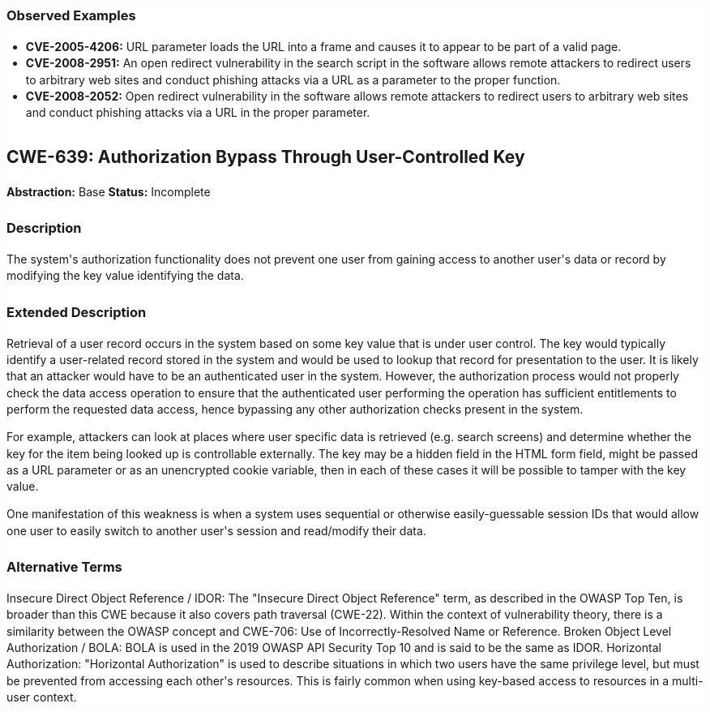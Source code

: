 

### Observed Examples
- **CVE-2005-4206:** URL parameter loads the URL into a frame and causes it to appear to be part of a valid page.
- **CVE-2008-2951:** An open redirect vulnerability in the search script in the software allows remote attackers to redirect users to arbitrary web sites and conduct phishing attacks via a URL as a parameter to the proper function.
- **CVE-2008-2052:** Open redirect vulnerability in the software allows remote attackers to redirect users to arbitrary web sites and conduct phishing attacks via a URL in the proper parameter.




## CWE-639: Authorization Bypass Through User-Controlled Key
**Abstraction:** Base
**Status:** Incomplete

### Description
The system's authorization functionality does not prevent one user from gaining access to another user's data or record by modifying the key value identifying the data.

### Extended Description


Retrieval of a user record occurs in the system based on some key value that is under user control. The key would typically identify a user-related record stored in the system and would be used to lookup that record for presentation to the user. It is likely that an attacker would have to be an authenticated user in the system. However, the authorization process would not properly check the data access operation to ensure that the authenticated user performing the operation has sufficient entitlements to perform the requested data access, hence bypassing any other authorization checks present in the system.


For example, attackers can look at places where user specific data is retrieved (e.g. search screens) and determine whether the key for the item being looked up is controllable externally. The key may be a hidden field in the HTML form field, might be passed as a URL parameter or as an unencrypted cookie variable, then in each of these cases it will be possible to tamper with the key value.


One manifestation of this weakness is when a system uses sequential or otherwise easily-guessable session IDs that would allow one user to easily switch to another user's session and read/modify their data.


### Alternative Terms
Insecure Direct Object Reference / IDOR: The "Insecure Direct Object Reference" term, as described in the OWASP Top Ten, is broader than this CWE because it also covers path traversal (CWE-22). Within the context of vulnerability theory, there is a similarity between the OWASP concept and CWE-706: Use of Incorrectly-Resolved Name or Reference.
Broken Object Level Authorization / BOLA: BOLA is used in the 2019 OWASP API Security Top 10 and is said to be the same as IDOR.
Horizontal Authorization: "Horizontal Authorization" is used to describe situations in which two users have the same privilege level, but must be prevented from accessing each other's resources. This is fairly common when using key-based access to resources in a multi-user context.
